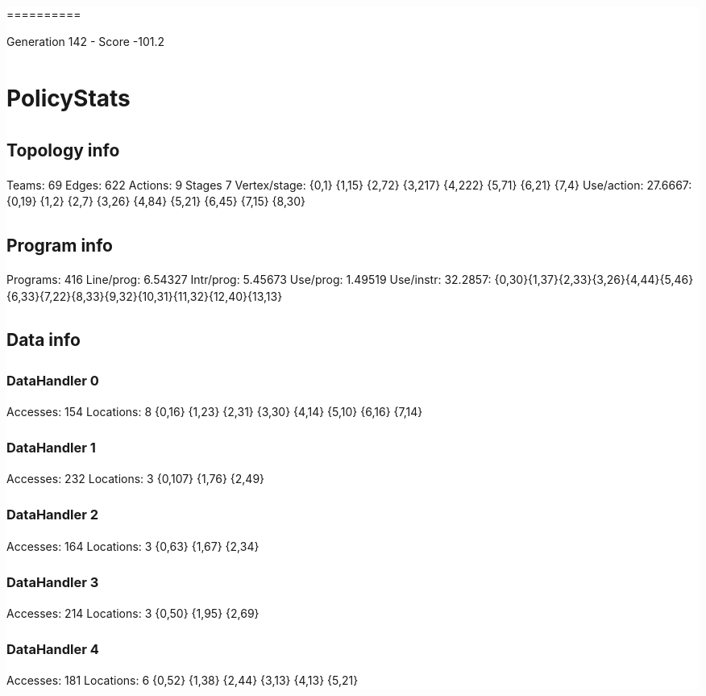 
==========

Generation 142 - Score -101.2

# PolicyStats
## Topology info
Teams:		69
Edges:		622
Actions:	9
Stages		7
Vertex/stage:	{0,1} {1,15} {2,72} {3,217} {4,222} {5,71} {6,21} {7,4} 
Use/action:	27.6667: {0,19} {1,2} {2,7} {3,26} {4,84} {5,21} {6,45} {7,15} {8,30} 

## Program info
Programs:	416
Line/prog:	6.54327
Intr/prog:	5.45673
Use/prog:	1.49519
Use/instr:	32.2857: {0,30}{1,37}{2,33}{3,26}{4,44}{5,46}{6,33}{7,22}{8,33}{9,32}{10,31}{11,32}{12,40}{13,13}

## Data info

### DataHandler 0
Accesses:	154
Locations:	8
{0,16} {1,23} {2,31} {3,30} {4,14} {5,10} {6,16} {7,14} 

### DataHandler 1
Accesses:	232
Locations:	3
{0,107} {1,76} {2,49} 

### DataHandler 2
Accesses:	164
Locations:	3
{0,63} {1,67} {2,34} 

### DataHandler 3
Accesses:	214
Locations:	3
{0,50} {1,95} {2,69} 

### DataHandler 4
Accesses:	181
Locations:	6
{0,52} {1,38} {2,44} {3,13} {4,13} {5,21} 
